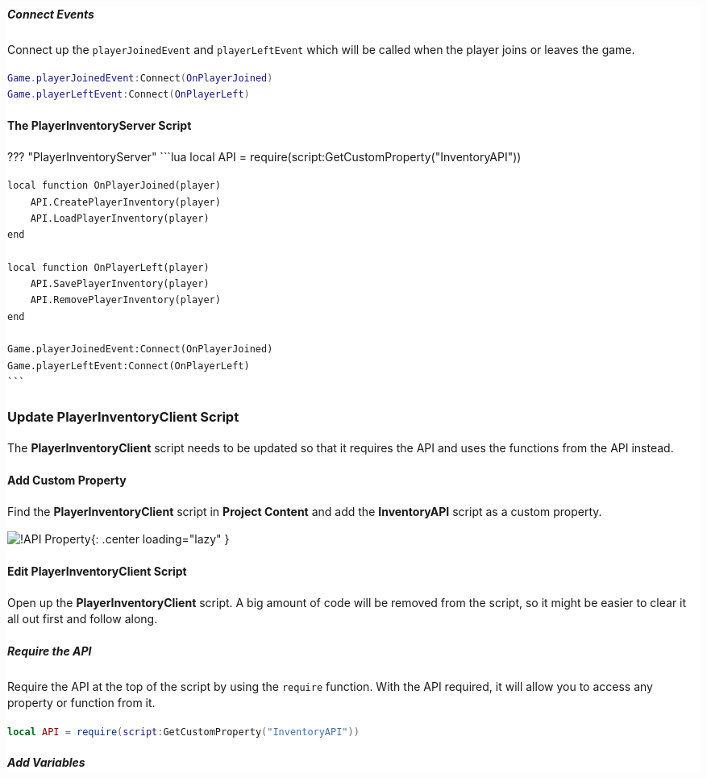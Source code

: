 ##### Connect Events

Connect up the `playerJoinedEvent` and `playerLeftEvent` which will be called when the player joins or leaves the game.

```lua
Game.playerJoinedEvent:Connect(OnPlayerJoined)
Game.playerLeftEvent:Connect(OnPlayerLeft)
```

#### The PlayerInventoryServer Script

??? "PlayerInventoryServer"
    ```lua
    local API = require(script:GetCustomProperty("InventoryAPI"))

    local function OnPlayerJoined(player)
        API.CreatePlayerInventory(player)
        API.LoadPlayerInventory(player)
    end

    local function OnPlayerLeft(player)
        API.SavePlayerInventory(player)
        API.RemovePlayerInventory(player)
    end

    Game.playerJoinedEvent:Connect(OnPlayerJoined)
    Game.playerLeftEvent:Connect(OnPlayerLeft)
    ```

### Update PlayerInventoryClient Script

The **PlayerInventoryClient** script needs to be updated so that it requires the API and uses the functions from the API instead.

#### Add Custom Property

Find the **PlayerInventoryClient** script in **Project Content** and add the **InventoryAPI** script as a custom property.

![!API Property](../img/Inventory/Tutorial/client_api_prop.png){: .center loading="lazy" }

#### Edit PlayerInventoryClient Script

Open up the **PlayerInventoryClient** script. A big amount of code will be removed from the script, so it might be easier to clear it all out first and follow along.

##### Require the API

Require the API at the top of the script by using the `require` function. With the API required, it will allow you to access any property or function from it.

```lua
local API = require(script:GetCustomProperty("InventoryAPI"))
```

##### Add Variables
